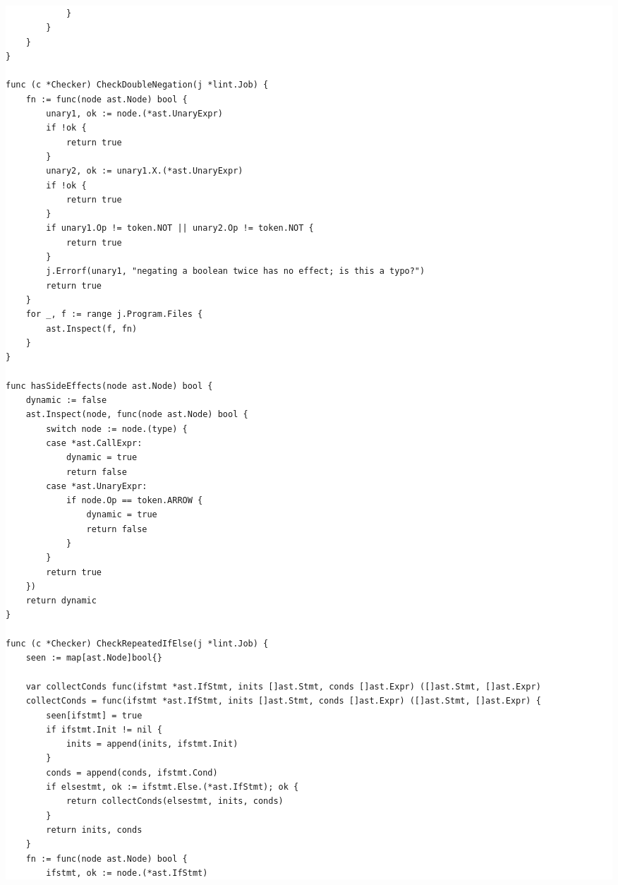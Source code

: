 ```
			}
		}
	}
}

func (c *Checker) CheckDoubleNegation(j *lint.Job) {
	fn := func(node ast.Node) bool {
		unary1, ok := node.(*ast.UnaryExpr)
		if !ok {
			return true
		}
		unary2, ok := unary1.X.(*ast.UnaryExpr)
		if !ok {
			return true
		}
		if unary1.Op != token.NOT || unary2.Op != token.NOT {
			return true
		}
		j.Errorf(unary1, "negating a boolean twice has no effect; is this a typo?")
		return true
	}
	for _, f := range j.Program.Files {
		ast.Inspect(f, fn)
	}
}

func hasSideEffects(node ast.Node) bool {
	dynamic := false
	ast.Inspect(node, func(node ast.Node) bool {
		switch node := node.(type) {
		case *ast.CallExpr:
			dynamic = true
			return false
		case *ast.UnaryExpr:
			if node.Op == token.ARROW {
				dynamic = true
				return false
			}
		}
		return true
	})
	return dynamic
}

func (c *Checker) CheckRepeatedIfElse(j *lint.Job) {
	seen := map[ast.Node]bool{}

	var collectConds func(ifstmt *ast.IfStmt, inits []ast.Stmt, conds []ast.Expr) ([]ast.Stmt, []ast.Expr)
	collectConds = func(ifstmt *ast.IfStmt, inits []ast.Stmt, conds []ast.Expr) ([]ast.Stmt, []ast.Expr) {
		seen[ifstmt] = true
		if ifstmt.Init != nil {
			inits = append(inits, ifstmt.Init)
		}
		conds = append(conds, ifstmt.Cond)
		if elsestmt, ok := ifstmt.Else.(*ast.IfStmt); ok {
			return collectConds(elsestmt, inits, conds)
		}
		return inits, conds
	}
	fn := func(node ast.Node) bool {
		ifstmt, ok := node.(*ast.IfStmt)
```